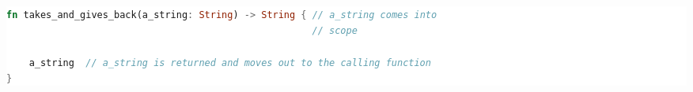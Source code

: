 ```rust
fn takes_and_gives_back(a_string: String) -> String { // a_string comes into
                                                      // scope

    a_string  // a_string is returned and moves out to the calling function
}
```

